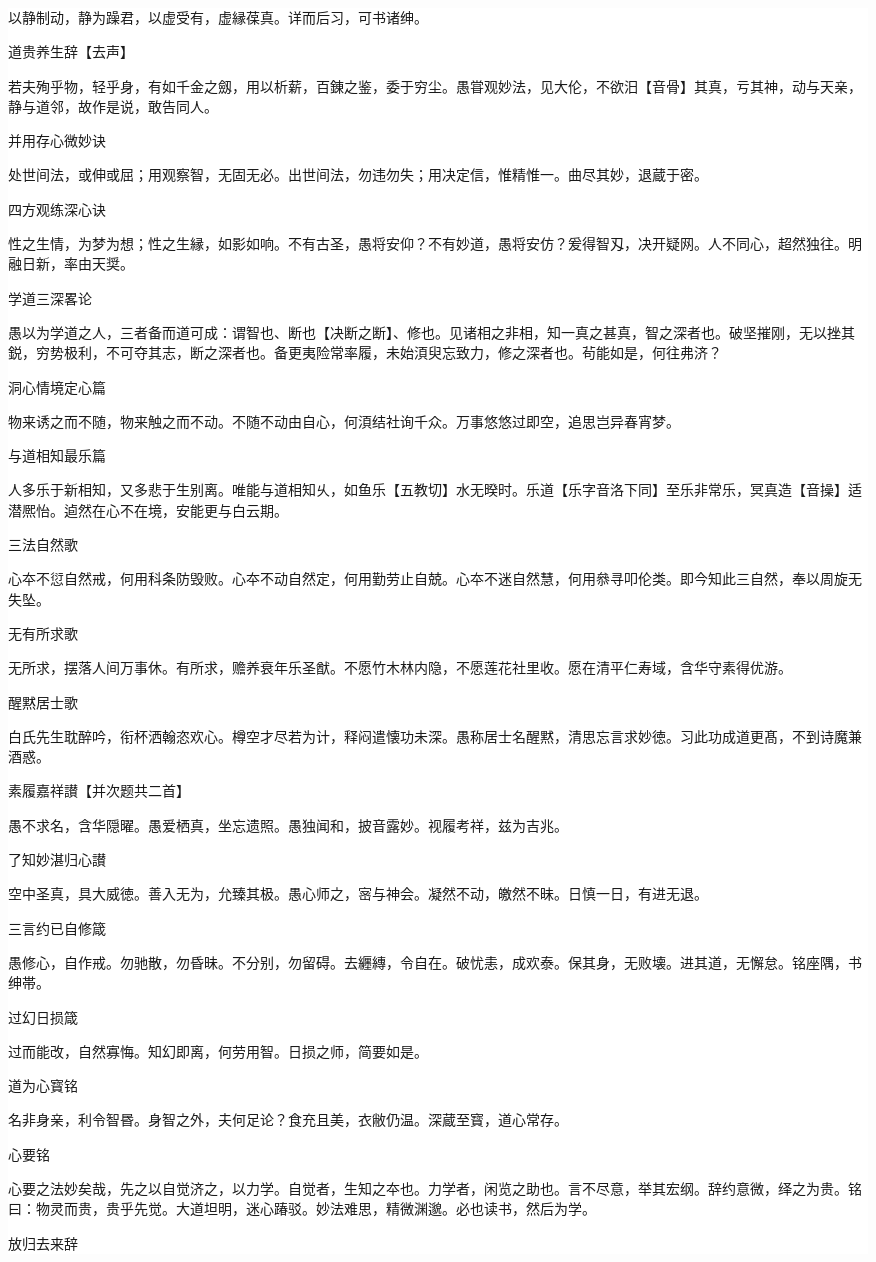 以静制动，静为躁君，以虚受有，虚縁葆真。详而后习，可书诸绅。  

道贵养生辞【去声】  

若夫殉乎物，轻乎身，有如千金之劔，用以析薪，百錬之鉴，委于穷尘。愚甞观妙法，见大伦，不欲汨【音骨】其真，亏其神，动与天亲，静与道邻，故作是说，敢告同人。  

并用存心微妙诀  

处世间法，或伸或屈；用观察智，无固无必。出世间法，勿违勿失；用决定信，惟精惟一。曲尽其妙，退蔵于密。  

四方观练深心诀  

性之生情，为梦为想；性之生縁，如影如响。不有古圣，愚将安仰？不有妙道，愚将安仿？爰得智刄，决开疑网。人不同心，超然独往。明融日新，率由天奨。  

学道三深畧论  

愚以为学道之人，三者备而道可成：谓智也、断也【决断之断】、修也。见诸相之非相，知一真之甚真，智之深者也。破坚摧刚，无以挫其鋭，穷势极利，不可夺其志，断之深者也。备更夷险常率履，未始湏臾忘致力，修之深者也。茍能如是，何往弗济？  

洞心情境定心篇  

物来诱之而不随，物来触之而不动。不随不动由自心，何湏结社询千众。万事悠悠过即空，追思岂异春宵梦。  

与道相知最乐篇  

人多乐于新相知，又多悲于生别离。唯能与道相知乆，如鱼乐【五教切】水无暌时。乐道【乐字音洛下同】至乐非常乐，冥真造【音操】适潜熈怡。逌然在心不在境，安能更与白云期。  

三法自然歌  

心夲不愆自然戒，何用科条防毁败。心夲不动自然定，何用勤劳止自兢。心夲不迷自然慧，何用叅寻叩伦类。即今知此三自然，奉以周旋无失坠。  

无有所求歌  

无所求，摆落人间万事休。有所求，赡养衰年乐圣猷。不愿竹木林内隐，不愿莲花社里收。愿在清平仁寿域，含华守素得优游。  

醒黙居士歌  

白氏先生耽醉吟，衔杯洒翰恣欢心。樽空才尽若为计，释闷遣懐功未深。愚称居士名醒黙，清思忘言求妙徳。习此功成道更髙，不到诗魔兼酒惑。  

素履嘉祥讃【并次题共二首】  

愚不求名，含华隠曜。愚爱栖真，坐忘遗照。愚独闻和，披音露妙。视履考祥，兹为吉兆。  

了知妙湛归心讃  

空中圣真，具大威徳。善入无为，允臻其极。愚心师之，宻与神会。凝然不动，皦然不昧。日慎一日，有进无退。  

三言约已自修箴  

愚修心，自作戒。勿驰散，勿昏昧。不分别，勿留碍。去纒縳，令自在。破忧恚，成欢泰。保其身，无败壊。进其道，无懈怠。铭座隅，书绅帯。  

过幻日损箴  

过而能改，自然寡悔。知幻即离，何劳用智。日损之师，简要如是。  

道为心寳铭  

名非身亲，利令智昬。身智之外，夫何足论？食充且美，衣敝仍温。深蔵至寳，道心常存。  

心要铭  

心要之法妙矣哉，先之以自觉济之，以力学。自觉者，生知之夲也。力学者，闲览之助也。言不尽意，举其宏纲。辞约意微，绎之为贵。铭曰：物灵而贵，贵乎先觉。大道坦明，迷心踳驳。妙法难思，精微渊邈。必也读书，然后为学。  

放归去来辞  
